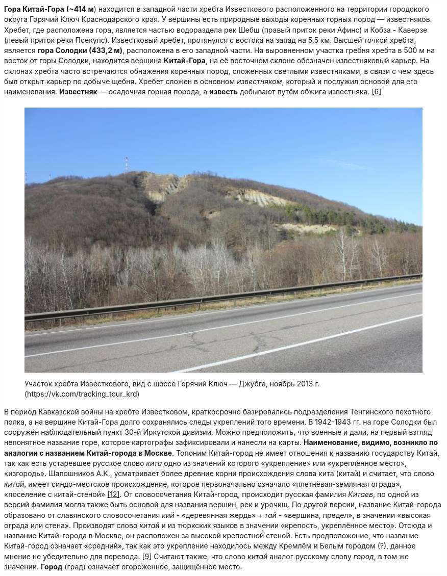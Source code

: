 **Гора Китай-Гора**  **(~414 м**) находится в западной части хребта Известкового расположенного на территории городского округа Горячий Ключ Краснодарского края. У вершины есть природные выходы коренных горных пород — известняков. Хребет, где расположена гора, является частью водораздела рек Шебш (правый приток реки Афинс) и Кобза - Каверзе (левый приток реки Псекупс). Известковый хребет, протянулся с востока на запад на 5,5 км. Высшей точкой хребта, является **гора Солодки (433,2 м)**, расположена в его западной части. На выровненном участка гребня хребта в 500 м на восток от горы Солодки, находится вершина **Китай-Гора**, на её восточном склоне обозначен известняковый карьер. На склонах хребта часто встречаются обнажения коренных пород, сложенных светлыми известняками, в связи с чем здесь был открыт карьер по добыче щебня. Хребет сложен в основном _известняком_, который и послужил основой для его наименования. **Известняк** — осадочная горная порода, а **известь** добывают путём обжига известняка. [[6]](#t80-[6])

<figure itemscope itemtype="https://schema.org/ImageObject">
	<meta itemprop="name" content="Участок хребта Известкового" />
	<a href="/img/toponymy/kitay/Section-Izvestkovy-Ridge-b.jpg" title="Участок хребта Известкового"><img  itemprop="contentUrl" src="/img/toponymy/kitay/Section-Izvestkovy-Ridge.jpg" alt="Участок хребта Известкового" width="800" height="533"/></a>
	<figcaption itemprop="description creditText">Участок хребта Известкового, вид с шоссе Горячий Ключ — Джубга, ноябрь 2013 г. (https://vk.com/tracking_tour_krd)</figcaption>
</figure>

В период Кавказской войны на хребте Известковом, краткосрочно базировались подразделения Тенгинского пехотного полка, а на вершине Китай-Гора долго сохранялись следы укреплений того времени. В 1942-1943 гг. на горе Солодки был сооружён наблюдательный пункт 30-й Иркутской дивизии. Можно предположить, что военные и дали, на первый взгляд непонятное название горе, которое картографы зафиксировали и нанесли на карты. **Наименование, видимо, возникло по аналогии с названием Китай-города в Москве**. Топоним Китай-город не имеет отношения к названию государству Китай, так как есть устаревшее русское слово _кита_ одно из значений которого «укрепление» или «укреплённое место», «изгородь». Шапошников А.К., усматривает более древние корни происхождения слова кита (китай) и считает, что слово _китай_, имеет синдо-меотское происхождение, которое первоначально означало «плетнёвая-земляная ограда», «поселение с китай-стеной» [[12]](#t80-[12]). От словосочетания Китай-город, происходит русская фамилия _Китаев_, по одной из версий фамилия могла также быть основой для названия вершин, рек и урочищ. По другой версии, название Китай-города образовано от славянского словосочетания _кий_ - «деревянная жердь» + _тай_ - «вершина, предел», в значении «высокая ограда или стена». Производят слово _китай_ и из тюркских языков в значении «крепость, укреплённое место». Отсюда и название Китай-города в Москве, он расположен за высокой крепостной стеной. Есть предположение, что название Китай-город означает «средний», так как это укрепление находилось между Кремлём и Белым городом (?), данное мнение не убедительно для перевода. [[9]](#t80-[9]) Считают также, что слово _китай_ аналог русскому слову _город_, в том же значении. **Город** (град) означает огороженное, защищённое место.
